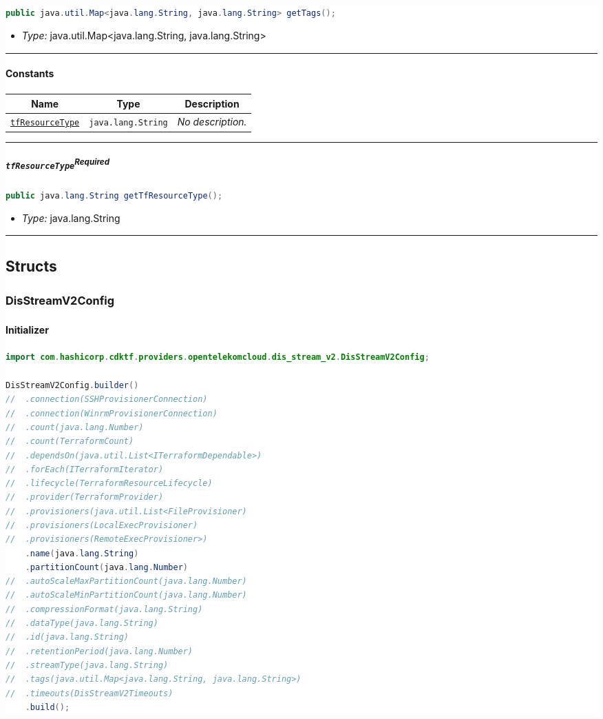 ```java
public java.util.Map<java.lang.String, java.lang.String> getTags();
```

- *Type:* java.util.Map<java.lang.String, java.lang.String>

---

#### Constants <a name="Constants" id="Constants"></a>

| **Name** | **Type** | **Description** |
| --- | --- | --- |
| <code><a href="#@cdktf/provider-opentelekomcloud.disStreamV2.DisStreamV2.property.tfResourceType">tfResourceType</a></code> | <code>java.lang.String</code> | *No description.* |

---

##### `tfResourceType`<sup>Required</sup> <a name="tfResourceType" id="@cdktf/provider-opentelekomcloud.disStreamV2.DisStreamV2.property.tfResourceType"></a>

```java
public java.lang.String getTfResourceType();
```

- *Type:* java.lang.String

---

## Structs <a name="Structs" id="Structs"></a>

### DisStreamV2Config <a name="DisStreamV2Config" id="@cdktf/provider-opentelekomcloud.disStreamV2.DisStreamV2Config"></a>

#### Initializer <a name="Initializer" id="@cdktf/provider-opentelekomcloud.disStreamV2.DisStreamV2Config.Initializer"></a>

```java
import com.hashicorp.cdktf.providers.opentelekomcloud.dis_stream_v2.DisStreamV2Config;

DisStreamV2Config.builder()
//  .connection(SSHProvisionerConnection)
//  .connection(WinrmProvisionerConnection)
//  .count(java.lang.Number)
//  .count(TerraformCount)
//  .dependsOn(java.util.List<ITerraformDependable>)
//  .forEach(ITerraformIterator)
//  .lifecycle(TerraformResourceLifecycle)
//  .provider(TerraformProvider)
//  .provisioners(java.util.List<FileProvisioner)
//  .provisioners(LocalExecProvisioner)
//  .provisioners(RemoteExecProvisioner>)
    .name(java.lang.String)
    .partitionCount(java.lang.Number)
//  .autoScaleMaxPartitionCount(java.lang.Number)
//  .autoScaleMinPartitionCount(java.lang.Number)
//  .compressionFormat(java.lang.String)
//  .dataType(java.lang.String)
//  .id(java.lang.String)
//  .retentionPeriod(java.lang.Number)
//  .streamType(java.lang.String)
//  .tags(java.util.Map<java.lang.String, java.lang.String>)
//  .timeouts(DisStreamV2Timeouts)
    .build();
```
